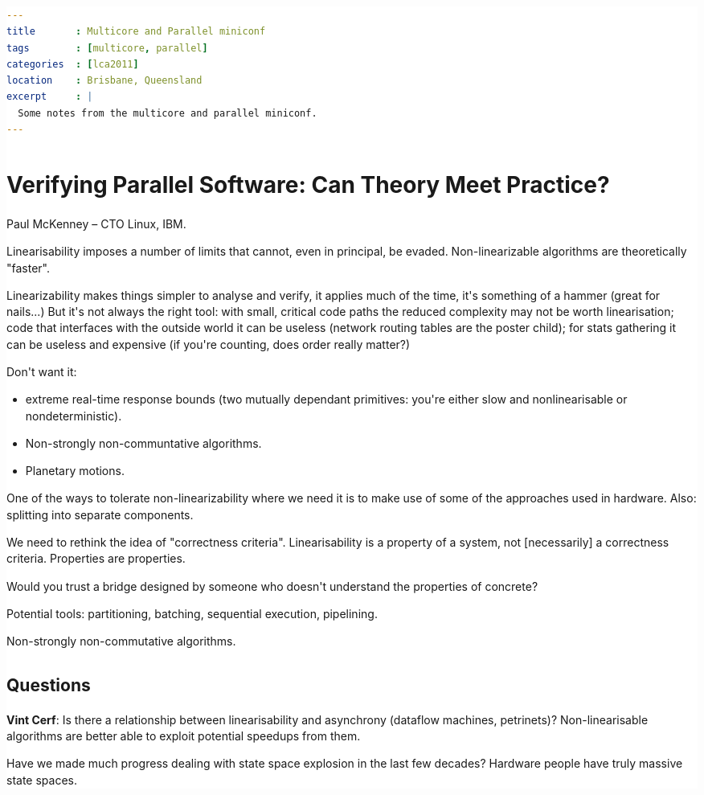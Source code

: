 ```yaml
---
title       : Multicore and Parallel miniconf
tags        : [multicore, parallel]
categories  : [lca2011]
location    : Brisbane, Queensland
excerpt     : |
  Some notes from the multicore and parallel miniconf.
---
```


Verifying Parallel Software: Can Theory Meet Practice?
======================================================

Paul McKenney – CTO Linux, IBM.

Linearisability imposes a number of limits that cannot, even in principal, be
evaded. Non-linearizable algorithms are theoretically "faster".

Linearizability makes things simpler to analyse and verify, it applies much of
the time, it's something of a hammer (great for nails...) But it's not always
the right tool: with small, critical code paths the reduced complexity may not
be worth linearisation; code that interfaces with the outside world it can be
useless (network routing tables are the poster child); for stats gathering it
can be useless and expensive (if you're counting, does order really matter?)

Don't want it:

- extreme real-time response bounds (two mutually dependant primitives: you're
  either slow and nonlinearisable or nondeterministic).

- Non-strongly non-communtative algorithms.

- Planetary motions.

One of the ways to tolerate non-linearizability where we need it is to make
use of some of the approaches used in hardware. Also: splitting into separate
components.

We need to rethink the idea of "correctness criteria". Linearisability is a
property of a system, not [necessarily] a correctness criteria. Properties are
properties.

Would you trust a bridge designed by someone who doesn't understand the
properties of concrete?

Potential tools: partitioning, batching, sequential execution, pipelining.

Non-strongly non-commutative algorithms.

Questions
---------

**Vint Cerf**: Is there a relationship between linearisability and asynchrony
(dataflow machines, petrinets)? Non-linearisable algorithms are better able to
exploit potential speedups from them.

Have we made much progress dealing with state space explosion in the last few
decades? Hardware people have truly massive state spaces.


[rust]: https://github.com/graydon/rust/wiki/
